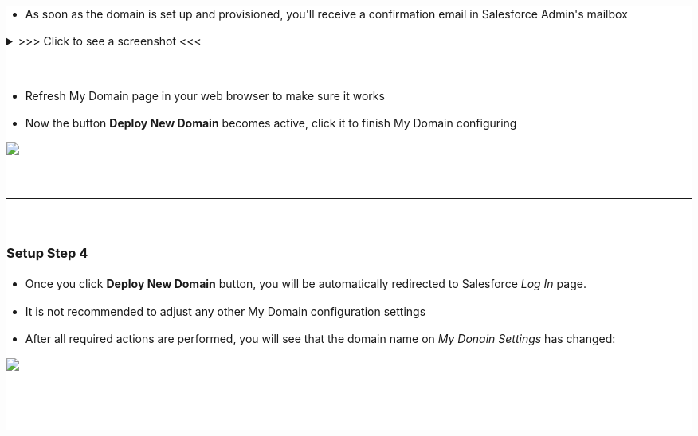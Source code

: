 - As soon as the domain is set up and provisioned, you'll receive a confirmation email in Salesforce Admin's mailbox    

<details><summary> >>> Click to see a screenshot <<< </summary></details>   

&nbsp;  

- Refresh My Domain page in your web browser to make sure it works


- Now the button **Deploy New Domain** becomes active, click it to finish My Domain configuring

<p><img src="..\..\assets\images\Configuration-&-Settings\Admin-Settings-&-Actions\Widgets\my-domain\my-domain-deploy.png">
</p>  

&nbsp;
***
&nbsp;

### Setup Step 4    

- Once you click **Deploy New Domain** button, you will be automatically redirected to Salesforce *Log In* page. 

- It is not recommended to adjust any other My Domain configuration settings

- After all required actions are performed, you will see that the domain name on *My Donain Settings* has changed:  

<p><img src="..\..\assets\images\Configuration-&-Settings\Admin-Settings-&-Actions\Widgets\my-domain\my-domain-final.png" class="minimized">
</p>

&nbsp;

&nbsp;

